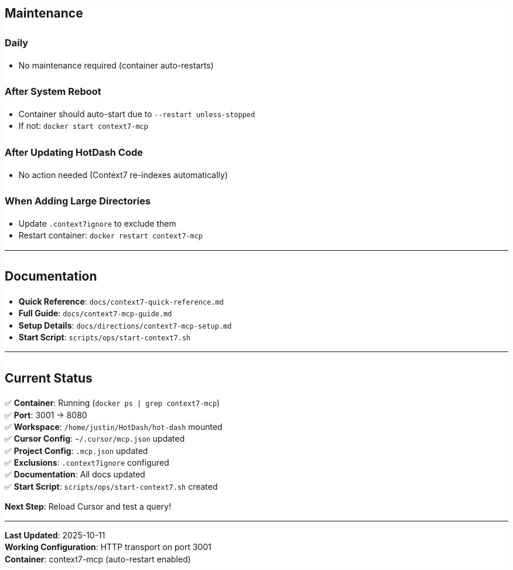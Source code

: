 
## Maintenance

### Daily

- No maintenance required (container auto-restarts)

### After System Reboot

- Container should auto-start due to `--restart unless-stopped`
- If not: `docker start context7-mcp`

### After Updating HotDash Code

- No action needed (Context7 re-indexes automatically)

### When Adding Large Directories

- Update `.context7ignore` to exclude them
- Restart container: `docker restart context7-mcp`

---

## Documentation

- **Quick Reference**: `docs/context7-quick-reference.md`
- **Full Guide**: `docs/context7-mcp-guide.md`
- **Setup Details**: `docs/directions/context7-mcp-setup.md`
- **Start Script**: `scripts/ops/start-context7.sh`

---

## Current Status

✅ **Container**: Running (`docker ps | grep context7-mcp`)  
✅ **Port**: 3001 → 8080  
✅ **Workspace**: `/home/justin/HotDash/hot-dash` mounted  
✅ **Cursor Config**: `~/.cursor/mcp.json` updated  
✅ **Project Config**: `.mcp.json` updated  
✅ **Exclusions**: `.context7ignore` configured  
✅ **Documentation**: All docs updated  
✅ **Start Script**: `scripts/ops/start-context7.sh` created

**Next Step**: Reload Cursor and test a query!

---

**Last Updated**: 2025-10-11  
**Working Configuration**: HTTP transport on port 3001  
**Container**: context7-mcp (auto-restart enabled)
